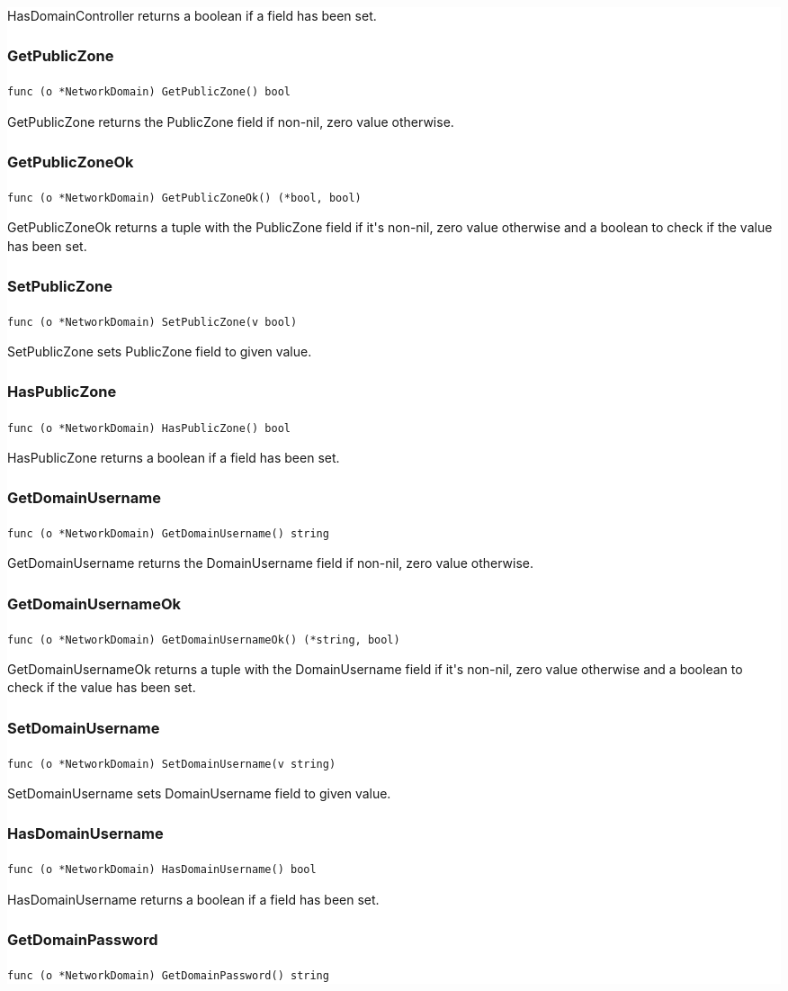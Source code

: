 HasDomainController returns a boolean if a field has been set.

### GetPublicZone

`func (o *NetworkDomain) GetPublicZone() bool`

GetPublicZone returns the PublicZone field if non-nil, zero value otherwise.

### GetPublicZoneOk

`func (o *NetworkDomain) GetPublicZoneOk() (*bool, bool)`

GetPublicZoneOk returns a tuple with the PublicZone field if it's non-nil, zero value otherwise
and a boolean to check if the value has been set.

### SetPublicZone

`func (o *NetworkDomain) SetPublicZone(v bool)`

SetPublicZone sets PublicZone field to given value.

### HasPublicZone

`func (o *NetworkDomain) HasPublicZone() bool`

HasPublicZone returns a boolean if a field has been set.

### GetDomainUsername

`func (o *NetworkDomain) GetDomainUsername() string`

GetDomainUsername returns the DomainUsername field if non-nil, zero value otherwise.

### GetDomainUsernameOk

`func (o *NetworkDomain) GetDomainUsernameOk() (*string, bool)`

GetDomainUsernameOk returns a tuple with the DomainUsername field if it's non-nil, zero value otherwise
and a boolean to check if the value has been set.

### SetDomainUsername

`func (o *NetworkDomain) SetDomainUsername(v string)`

SetDomainUsername sets DomainUsername field to given value.

### HasDomainUsername

`func (o *NetworkDomain) HasDomainUsername() bool`

HasDomainUsername returns a boolean if a field has been set.

### GetDomainPassword

`func (o *NetworkDomain) GetDomainPassword() string`
